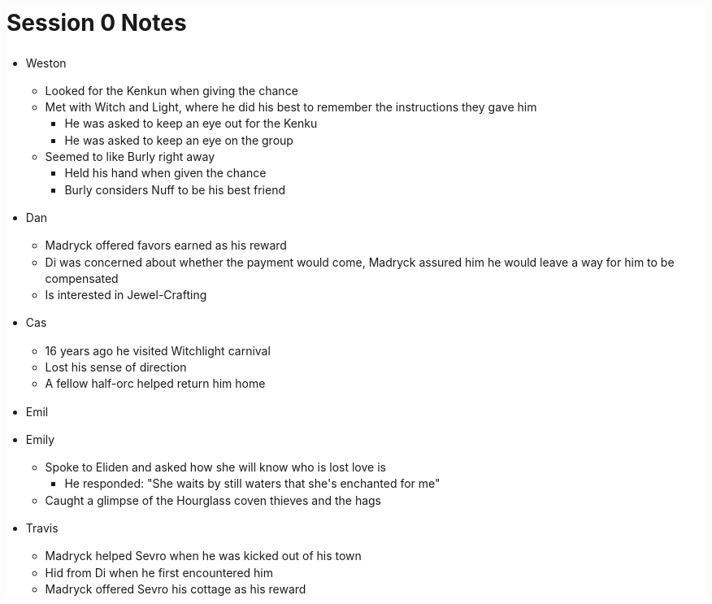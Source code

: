 
# Session 0 Notes
- Weston
    - Looked for the Kenkun when giving the chance
    - Met with Witch and Light, where he did his best to remember the instructions they gave him
        - He was asked to keep an eye out for the Kenku
        - He was asked to keep an eye on the group
    - Seemed to like Burly right away
        - Held his hand when given the chance
        - Burly considers Nuff to be his best friend

- Dan
    - Madryck offered favors earned as his reward
    - Di was concerned about whether the payment would come, Madryck assured him he would leave a way for him to be compensated
    - Is interested in Jewel-Crafting

- Cas
    - 16 years ago he visited Witchlight carnival
    - Lost his sense of direction
    - A fellow half-orc helped return him home

- Emil

- Emily
    - Spoke to Eliden and asked how she will know who is lost love is
        - He responded: "She waits by still waters that she's enchanted for me"
    - Caught a glimpse of the Hourglass coven thieves and the hags

- Travis
    - Madryck helped Sevro when he was kicked out of his town
    - Hid from Di when he first encountered him
    - Madryck offered Sevro his cottage as his reward